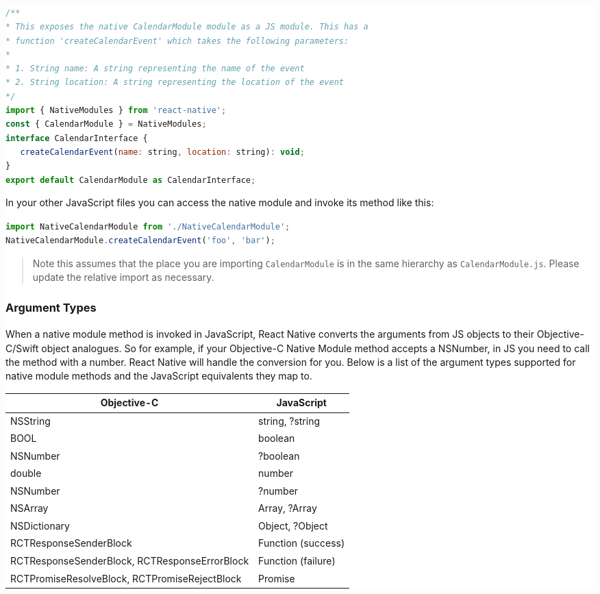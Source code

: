 ```jsx
/**
* This exposes the native CalendarModule module as a JS module. This has a
* function 'createCalendarEvent' which takes the following parameters:
*
* 1. String name: A string representing the name of the event
* 2. String location: A string representing the location of the event
*/
import { NativeModules } from 'react-native';
const { CalendarModule } = NativeModules;
interface CalendarInterface {
   createCalendarEvent(name: string, location: string): void;
}
export default CalendarModule as CalendarInterface;
```

In your other JavaScript files you can access the native module and invoke its method like this:

```jsx
import NativeCalendarModule from './NativeCalendarModule';
NativeCalendarModule.createCalendarEvent('foo', 'bar');
```

> Note this assumes that the place you are importing `CalendarModule` is in the same hierarchy as `CalendarModule.js`. Please update the relative import as necessary.

### Argument Types

When a native module method is invoked in JavaScript, React Native converts the arguments from JS objects to their Objective-C/Swift object analogues. So for example, if your Objective-C Native Module method accepts a NSNumber, in JS you need to call the method with a number. React Native will handle the conversion for you. Below is a list of the argument types supported for native module methods and the JavaScript equivalents they map to.

| Objective-C                                   | JavaScript         |
| --------------------------------------------- | ------------------ |
| NSString                                      | string, ?string    |
| BOOL                                          | boolean            |
| NSNumber                                      | ?boolean           |
| double                                        | number             |
| NSNumber                                      | ?number            |
| NSArray                                       | Array, ?Array      |
| NSDictionary                                  | Object, ?Object    |
| RCTResponseSenderBlock                        | Function (success) |
| RCTResponseSenderBlock, RCTResponseErrorBlock | Function (failure) |
| RCTPromiseResolveBlock, RCTPromiseRejectBlock | Promise            |
